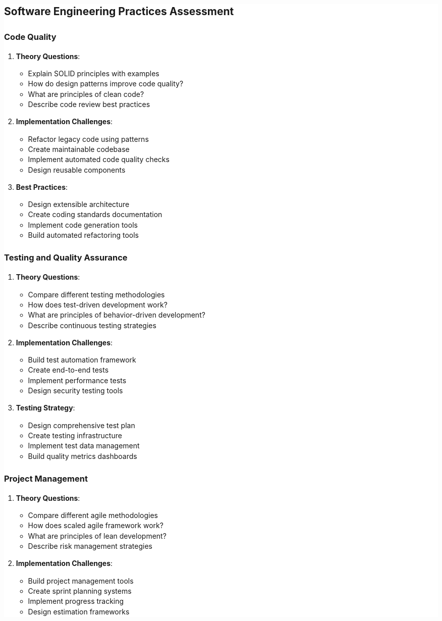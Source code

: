 ## Software Engineering Practices Assessment

### Code Quality
1. **Theory Questions**:
   - Explain SOLID principles with examples
   - How do design patterns improve code quality?
   - What are principles of clean code?
   - Describe code review best practices

2. **Implementation Challenges**:
   - Refactor legacy code using patterns
   - Create maintainable codebase
   - Implement automated code quality checks
   - Design reusable components

3. **Best Practices**:
   - Design extensible architecture
   - Create coding standards documentation
   - Implement code generation tools
   - Build automated refactoring tools

### Testing and Quality Assurance
1. **Theory Questions**:
   - Compare different testing methodologies
   - How does test-driven development work?
   - What are principles of behavior-driven development?
   - Describe continuous testing strategies

2. **Implementation Challenges**:
   - Build test automation framework
   - Create end-to-end tests
   - Implement performance tests
   - Design security testing tools

3. **Testing Strategy**:
   - Design comprehensive test plan
   - Create testing infrastructure
   - Implement test data management
   - Build quality metrics dashboards

### Project Management
1. **Theory Questions**:
   - Compare different agile methodologies
   - How does scaled agile framework work?
   - What are principles of lean development?
   - Describe risk management strategies

2. **Implementation Challenges**:
   - Build project management tools
   - Create sprint planning systems
   - Implement progress tracking
   - Design estimation frameworks
